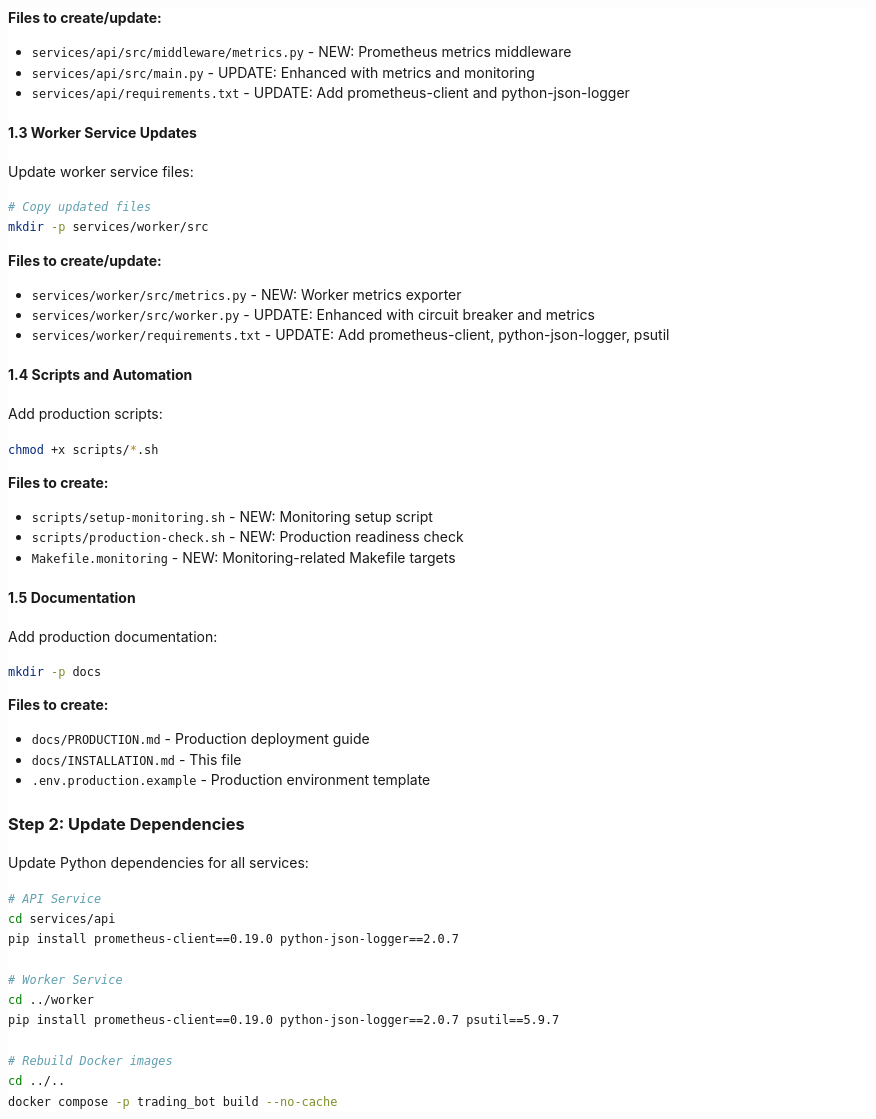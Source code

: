 **Files to create/update:**
- `services/api/src/middleware/metrics.py` - NEW: Prometheus metrics middleware
- `services/api/src/main.py` - UPDATE: Enhanced with metrics and monitoring
- `services/api/requirements.txt` - UPDATE: Add prometheus-client and python-json-logger

#### 1.3 Worker Service Updates

Update worker service files:

```bash
# Copy updated files
mkdir -p services/worker/src
```

**Files to create/update:**
- `services/worker/src/metrics.py` - NEW: Worker metrics exporter
- `services/worker/src/worker.py` - UPDATE: Enhanced with circuit breaker and metrics
- `services/worker/requirements.txt` - UPDATE: Add prometheus-client, python-json-logger, psutil

#### 1.4 Scripts and Automation

Add production scripts:

```bash
chmod +x scripts/*.sh
```

**Files to create:**
- `scripts/setup-monitoring.sh` - NEW: Monitoring setup script
- `scripts/production-check.sh` - NEW: Production readiness check
- `Makefile.monitoring` - NEW: Monitoring-related Makefile targets

#### 1.5 Documentation

Add production documentation:

```bash
mkdir -p docs
```

**Files to create:**
- `docs/PRODUCTION.md` - Production deployment guide
- `docs/INSTALLATION.md` - This file
- `.env.production.example` - Production environment template

### Step 2: Update Dependencies

Update Python dependencies for all services:

```bash
# API Service
cd services/api
pip install prometheus-client==0.19.0 python-json-logger==2.0.7

# Worker Service
cd ../worker
pip install prometheus-client==0.19.0 python-json-logger==2.0.7 psutil==5.9.7

# Rebuild Docker images
cd ../..
docker compose -p trading_bot build --no-cache
```
